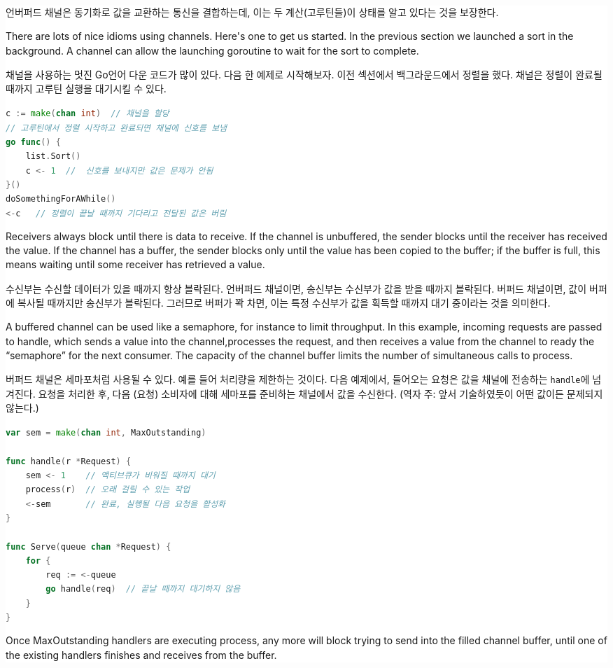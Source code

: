 언버퍼드 채널은 동기화로 값을 교환하는 통신을 결합하는데, 이는 두 계산(고루틴들)이 상태를 알고 있다는 것을 보장한다.

There are lots of nice idioms using channels. Here's one to get us started. In the previous section we launched a sort in the background. A channel can allow the launching goroutine to wait for the sort to complete.

채널을 사용하는 멋진 Go언어 다운 코드가 많이 있다. 다음 한 예제로 시작해보자. 이전 섹션에서 백그라운드에서 정렬을 했다. 채널은 정렬이 완료될 때까지 고루틴 실행을 대기시킬 수 있다.

```go
c := make(chan int)  // 채널을 할당
// 고루틴에서 정렬 시작하고 완료되면 채널에 신호를 보냄
go func() {
    list.Sort()
    c <- 1  //  신호를 보내지만 값은 문제가 안됨
}()
doSomethingForAWhile()
<-c   // 정렬이 끝날 때까지 기다리고 전달된 값은 버림
```

Receivers always block until there is data to receive. If the channel is unbuffered, the sender blocks until the receiver has received the value. If the channel has a buffer, the sender blocks only until the value has been copied to the buffer; if the buffer is full, this means waiting until some receiver has retrieved a value.

수신부는 수신할 데이터가 있을 때까지 항상 블락된다. 언버퍼드 채널이면, 송신부는 수신부가 값을 받을 때까지 블락된다. 버퍼드 채널이면, 값이 버퍼에 복사될 때까지만 송신부가 블락된다. 그러므로 버퍼가 꽉 차면, 이는 특정 수신부가 값을 획득할 때까지 대기 중이라는 것을 의미한다.

A buffered channel can be used like a semaphore, for instance to limit throughput. In this example, incoming requests are passed to handle, which sends a value into the channel,processes the request, and then receives a value from the channel to ready the “semaphore” for the next consumer. The capacity of the channel buffer limits the number of simultaneous calls to process.

버퍼드 채널은 세마포처럼 사용될 수 있다. 예를 들어 처리량을 제한하는 것이다. 다음 예제에서, 들어오는 요청은 값을 채널에 전송하는 `handle`에 넘겨진다. 요청을 처리한 후, 다음 (요청) 소비자에 대해 세마포를 준비하는 채널에서 값을 수신한다. (역자 주: 앞서 기술하였듯이 어떤 값이든 문제되지 않는다.)

```go
var sem = make(chan int, MaxOutstanding)

func handle(r *Request) {
    sem <- 1    // 액티브큐가 비워질 때까지 대기
    process(r)  // 오래 걸릴 수 있는 작업
    <-sem       // 완료, 실행될 다음 요청을 활성화
}

func Serve(queue chan *Request) {
    for {
        req := <-queue
        go handle(req)  // 끝날 때까지 대기하지 않음
    }
}
```

Once MaxOutstanding handlers are executing process, any more will block trying to send into the filled channel buffer, until one of the existing handlers finishes and receives from the buffer.

